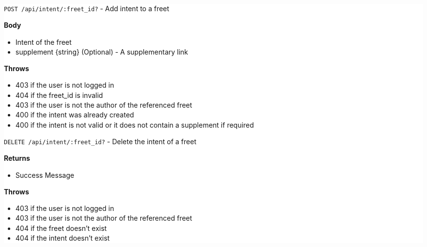 `POST /api/intent/:freet_id?` - Add intent to a freet

**Body**

- Intent of the freet
- supplement {string} (Optional) - A supplementary link

**Throws**

- 403 if the user is not logged in
- 404 if the freet_id is invalid
- 403 if the user is not the author of the referenced freet
- 400 if the intent was already created
- 400 if the intent is not valid or it does not contain a supplement if required

`DELETE /api/intent/:freet_id?` - Delete the intent of a freet

**Returns**

- Success Message

**Throws**

- 403 if the user is not logged in
- 403 if the user is not the author of the referenced freet
- 404 if the freet doesn’t exist
- 404 if the intent doesn’t exist
